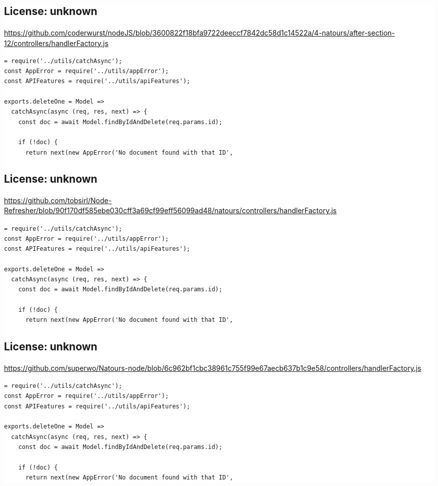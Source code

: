 
## License: unknown
https://github.com/coderwurst/nodeJS/blob/3600822f18bfa9722deeccf7842dc58d1c14522a/4-natours/after-section-12/controllers/handlerFactory.js

```
= require('../utils/catchAsync');
const AppError = require('../utils/appError');
const APIFeatures = require('../utils/apiFeatures');

exports.deleteOne = Model =>
  catchAsync(async (req, res, next) => {
    const doc = await Model.findByIdAndDelete(req.params.id);

    if (!doc) {
      return next(new AppError('No document found with that ID',
```


## License: unknown
https://github.com/tobsirl/Node-Refresher/blob/90f170df585ebe030cff3a69cf99eff56099ad48/natours/controllers/handlerFactory.js

```
= require('../utils/catchAsync');
const AppError = require('../utils/appError');
const APIFeatures = require('../utils/apiFeatures');

exports.deleteOne = Model =>
  catchAsync(async (req, res, next) => {
    const doc = await Model.findByIdAndDelete(req.params.id);

    if (!doc) {
      return next(new AppError('No document found with that ID',
```


## License: unknown
https://github.com/superwo/Natours-node/blob/6c962bf1cbc38961c755f99e67aecb637b1c9e58/controllers/handlerFactory.js

```
= require('../utils/catchAsync');
const AppError = require('../utils/appError');
const APIFeatures = require('../utils/apiFeatures');

exports.deleteOne = Model =>
  catchAsync(async (req, res, next) => {
    const doc = await Model.findByIdAndDelete(req.params.id);

    if (!doc) {
      return next(new AppError('No document found with that ID',
```
